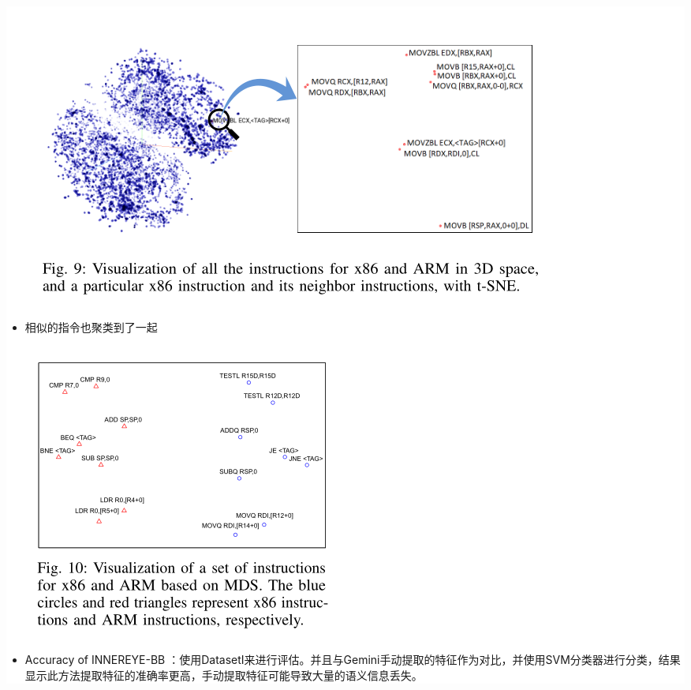   ![ ](images/架构聚类.png)

- 相似的指令也聚类到了一起
  
  ![ ](images/指令聚类.png)

- Accuracy of INNEREYE-BB ：使用DatasetⅠ来进行评估。并且与Gemini手动提取的特征作为对比，并使用SVM分类器进行分类，结果显示此方法提取特征的准确率更高，手动提取特征可能导致大量的语义信息丢失。
